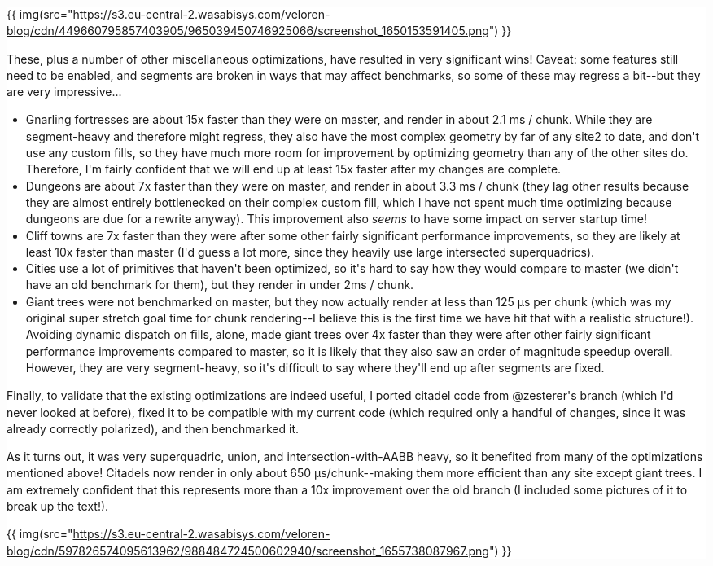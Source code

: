 {{
  img(src="https://s3.eu-central-2.wasabisys.com/veloren-blog/cdn/449660795857403905/965039450746925066/screenshot_1650153591405.png")
}}

These, plus a number of other miscellaneous optimizations, have resulted in very
significant wins! Caveat: some features still need to be enabled, and segments
are broken in ways that may affect benchmarks, so some of these may regress a
bit--but they are very impressive...

* Gnarling fortresses are about 15x faster than they were on master, and render
  in about 2.1 ms / chunk. While they are segment-heavy and therefore might
  regress, they also have the most complex geometry by far of any site2 to date,
  and don't use any custom fills, so they have much more room for improvement by
  optimizing geometry than any of the other sites do. Therefore, I'm fairly
  confident that we will end up at least 15x faster after my changes are
  complete.
* Dungeons are about 7x faster than they were on master, and render in about 3.3
  ms / chunk (they lag other results because they are almost entirely
  bottlenecked on their complex custom fill, which I have not spent much time
  optimizing because dungeons are due for a rewrite anyway). This improvement
  also *seems* to have some impact on server startup time!
* Cliff towns are 7x faster than they were after some other fairly significant
  performance improvements, so they are likely at least 10x faster than master
  (I'd guess a lot more, since they heavily use large intersected
  superquadrics).
* Cities use a lot of primitives that haven't been optimized, so it's hard to
  say how they would compare to master (we didn't have an old benchmark for
  them), but they render in under 2ms / chunk.
* Giant trees were not benchmarked on master, but they now actually render at
  less than 125 μs per chunk (which was my original super stretch goal time for
  chunk rendering--I believe this is the first time we have hit that with a
  realistic structure!). Avoiding dynamic dispatch on fills, alone, made giant
  trees over 4x faster than they were after other fairly significant performance
  improvements compared to master, so it is likely that they also saw an order
  of magnitude speedup overall. However, they are very segment-heavy, so it's
  difficult to say where they'll end up after segments are fixed.

Finally, to validate that the existing optimizations are indeed useful, I ported
citadel code from @zesterer's branch (which I'd never looked at before), fixed
it to be compatible with my current code (which required only a handful of
changes, since it was already correctly polarized), and then benchmarked it.

As it turns out, it was very superquadric, union, and intersection-with-AABB
heavy, so it benefited from many of the optimizations mentioned above!  Citadels
now render in only about 650 μs/chunk--making them more efficient than any site
except giant trees. I am extremely confident that this represents more than a
10x improvement over the old branch (I included some pictures of it to break up
the text!).

{{
  img(src="https://s3.eu-central-2.wasabisys.com/veloren-blog/cdn/597826574095613962/988484724500602940/screenshot_1655738087967.png")
}}
